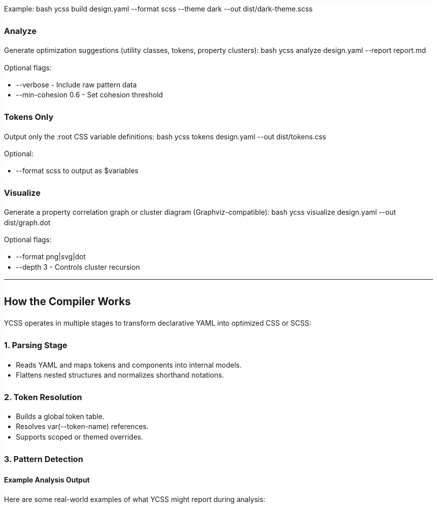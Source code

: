 Example:
bash
ycss build design.yaml --format scss --theme dark --out dist/dark-theme.scss


### Analyze
Generate optimization suggestions (utility classes, tokens, property clusters):
bash
ycss analyze design.yaml --report report.md


Optional flags:
- --verbose - Include raw pattern data
- --min-cohesion 0.6 - Set cohesion threshold

### Tokens Only
Output only the :root CSS variable definitions:
bash
ycss tokens design.yaml --out dist/tokens.css


Optional:
- --format scss to output as $variables

### Visualize
Generate a property correlation graph or cluster diagram (Graphviz-compatible):
bash
ycss visualize design.yaml --out dist/graph.dot


Optional flags:
- --format png|svg|dot
- --depth 3 - Controls cluster recursion

---

## How the Compiler Works

YCSS operates in multiple stages to transform declarative YAML into optimized CSS or SCSS:

### 1. Parsing Stage
- Reads YAML and maps tokens and components into internal models.
- Flattens nested structures and normalizes shorthand notations.

### 2. Token Resolution
- Builds a global token table.
- Resolves var(--token-name) references.
- Supports scoped or themed overrides.

### 3. Pattern Detection

#### Example Analysis Output
Here are some real-world examples of what YCSS might report during analysis:
